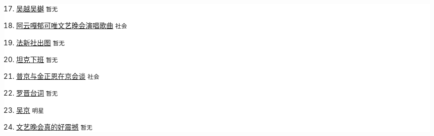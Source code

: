17. [吴越吴樾](https://m.weibo.cn/search?containerid=100103type%3D1%26t%3D10%26q%3D%E5%90%B4%E8%B6%8A%E5%90%B4%E6%A8%BE&stream_entry_id=31&isnewpage=1&extparam=seat%3D1%26lcate%3D5001%26stream_entry_id%3D31%26realpos%3D15%26q%3D%25E5%2590%25B4%25E8%25B6%258A%25E5%2590%25B4%25E6%25A8%25BE%26dgr%3D0%26filter_type%3Drealtimehot%26band_rank%3D15%26c_type%3D31%26pos%3D15%26cate%3D5001%26flag%3D2%26display_time%3D1756909585%26pre_seqid%3D175690958505302034185102) `暂无` 

18. [阿云嘎郁可唯文艺晚会演唱歌曲](https://m.weibo.cn/search?containerid=100103type%3D1%26t%3D10%26q%3D%23%E9%98%BF%E4%BA%91%E5%98%8E%E9%83%81%E5%8F%AF%E5%94%AF%E6%96%87%E8%89%BA%E6%99%9A%E4%BC%9A%E6%BC%94%E5%94%B1%E6%AD%8C%E6%9B%B2%23&stream_entry_id=31&isnewpage=1&extparam=seat%3D1%26lcate%3D5001%26stream_entry_id%3D31%26realpos%3D16%26q%3D%2523%25E9%2598%25BF%25E4%25BA%2591%25E5%2598%258E%25E9%2583%2581%25E5%258F%25AF%25E5%2594%25AF%25E6%2596%2587%25E8%2589%25BA%25E6%2599%259A%25E4%25BC%259A%25E6%25BC%2594%25E5%2594%25B1%25E6%25AD%258C%25E6%259B%25B2%2523%26dgr%3D0%26filter_type%3Drealtimehot%26band_rank%3D16%26c_type%3D31%26pos%3D16%26cate%3D5001%26flag%3D1%26display_time%3D1756909585%26pre_seqid%3D175690958505302034185102) `社会` 

19. [法新社出图](https://m.weibo.cn/search?containerid=100103type%3D1%26t%3D10%26q%3D%23%E6%B3%95%E6%96%B0%E7%A4%BE%E5%87%BA%E5%9B%BE%23&stream_entry_id=31&isnewpage=1&extparam=seat%3D1%26lcate%3D5001%26stream_entry_id%3D31%26realpos%3D17%26q%3D%2523%25E6%25B3%2595%25E6%2596%25B0%25E7%25A4%25BE%25E5%2587%25BA%25E5%259B%25BE%2523%26dgr%3D0%26filter_type%3Drealtimehot%26band_rank%3D17%26c_type%3D31%26pos%3D17%26cate%3D5001%26flag%3D0%26display_time%3D1756909585%26pre_seqid%3D175690958505302034185102) `暂无` 

20. [坦克下班](https://m.weibo.cn/search?containerid=100103type%3D1%26t%3D10%26q%3D%E5%9D%A6%E5%85%8B%E4%B8%8B%E7%8F%AD&stream_entry_id=31&isnewpage=1&extparam=seat%3D1%26lcate%3D5001%26stream_entry_id%3D31%26realpos%3D18%26q%3D%25E5%259D%25A6%25E5%2585%258B%25E4%25B8%258B%25E7%258F%25AD%26dgr%3D0%26filter_type%3Drealtimehot%26band_rank%3D18%26c_type%3D31%26pos%3D18%26cate%3D5001%26flag%3D2%26display_time%3D1756909585%26pre_seqid%3D175690958505302034185102) `暂无` 

21. [普京与金正恩在京会谈](https://m.weibo.cn/search?containerid=100103type%3D1%26t%3D10%26q%3D%23%E6%99%AE%E4%BA%AC%E4%B8%8E%E9%87%91%E6%AD%A3%E6%81%A9%E5%9C%A8%E4%BA%AC%E4%BC%9A%E8%B0%88%23&stream_entry_id=31&isnewpage=1&extparam=seat%3D1%26lcate%3D5001%26stream_entry_id%3D31%26realpos%3D19%26q%3D%2523%25E6%2599%25AE%25E4%25BA%25AC%25E4%25B8%258E%25E9%2587%2591%25E6%25AD%25A3%25E6%2581%25A9%25E5%259C%25A8%25E4%25BA%25AC%25E4%25BC%259A%25E8%25B0%2588%2523%26dgr%3D0%26filter_type%3Drealtimehot%26band_rank%3D19%26c_type%3D31%26pos%3D19%26cate%3D5001%26flag%3D1%26display_time%3D1756909585%26pre_seqid%3D175690958505302034185102) `社会` 

22. [罗晋台词](https://m.weibo.cn/search?containerid=100103type%3D1%26t%3D10%26q%3D%E7%BD%97%E6%99%8B%E5%8F%B0%E8%AF%8D&stream_entry_id=31&isnewpage=1&extparam=seat%3D1%26lcate%3D5001%26stream_entry_id%3D31%26realpos%3D20%26q%3D%25E7%25BD%2597%25E6%2599%258B%25E5%258F%25B0%25E8%25AF%258D%26dgr%3D0%26filter_type%3Drealtimehot%26band_rank%3D20%26c_type%3D31%26pos%3D20%26cate%3D5001%26flag%3D1%26display_time%3D1756909585%26pre_seqid%3D175690958505302034185102) `暂无` 

23. [吴京](https://m.weibo.cn/search?containerid=100103type%3D1%26t%3D10%26q%3D%E5%90%B4%E4%BA%AC&stream_entry_id=31&isnewpage=1&extparam=seat%3D1%26lcate%3D5001%26stream_entry_id%3D31%26realpos%3D21%26q%3D%25E5%2590%25B4%25E4%25BA%25AC%26dgr%3D0%26filter_type%3Drealtimehot%26band_rank%3D21%26c_type%3D31%26pos%3D21%26cate%3D5001%26flag%3D2%26display_time%3D1756909585%26pre_seqid%3D175690958505302034185102) `明星` 

24. [文艺晚会真的好震撼](https://m.weibo.cn/search?containerid=100103type%3D1%26t%3D10%26q%3D%23%E6%96%87%E8%89%BA%E6%99%9A%E4%BC%9A%E7%9C%9F%E7%9A%84%E5%A5%BD%E9%9C%87%E6%92%BC%23&stream_entry_id=31&isnewpage=1&extparam=seat%3D1%26lcate%3D5001%26stream_entry_id%3D31%26realpos%3D22%26q%3D%2523%25E6%2596%2587%25E8%2589%25BA%25E6%2599%259A%25E4%25BC%259A%25E7%259C%259F%25E7%259A%2584%25E5%25A5%25BD%25E9%259C%2587%25E6%2592%25BC%2523%26dgr%3D0%26filter_type%3Drealtimehot%26band_rank%3D22%26c_type%3D31%26pos%3D22%26cate%3D5001%26flag%3D0%26display_time%3D1756909585%26pre_seqid%3D175690958505302034185102) `暂无` 
